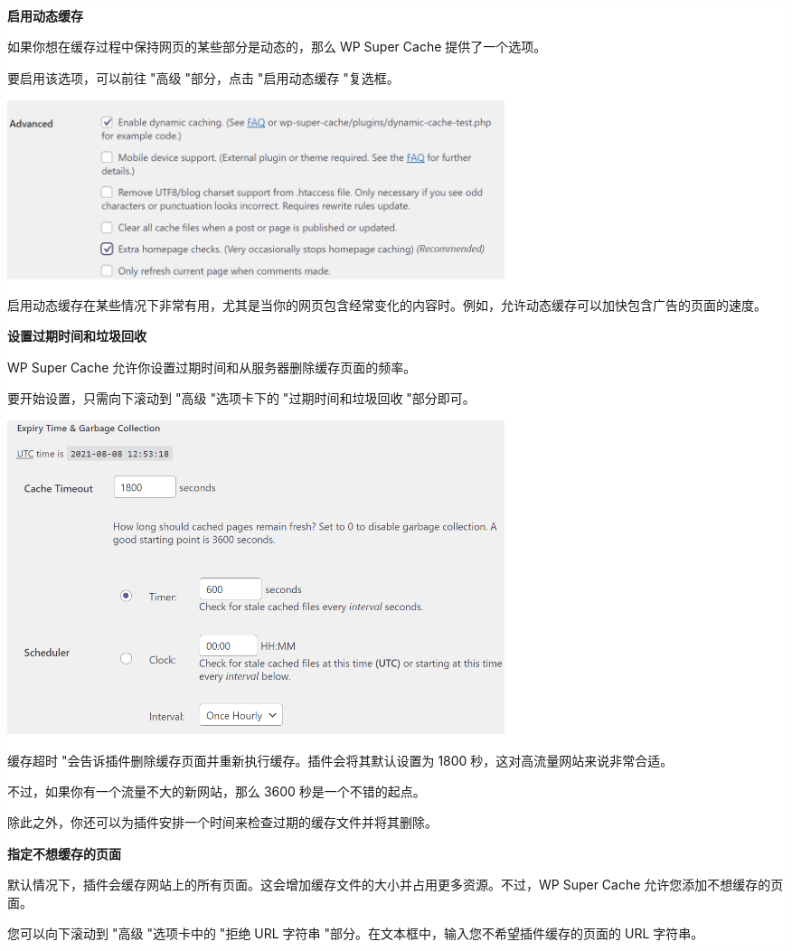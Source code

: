 **启用动态缓存**

如果你想在缓存过程中保持网页的某些部分是动态的，那么 WP Super Cache 提供了一个选项。

要启用该选项，可以前往 "高级 "部分，点击 "启用动态缓存 "复选框。

![启用动态缓存](https://raw.githubusercontent.com/huijingfei/huijingfei.github.io/master/images/WP%20Super%20Cache/enable-dynamic-caching-1.png)

启用动态缓存在某些情况下非常有用，尤其是当你的网页包含经常变化的内容时。例如，允许动态缓存可以加快包含广告的页面的速度。

**设置过期时间和垃圾回收**

WP Super Cache 允许你设置过期时间和从服务器删除缓存页面的频率。

要开始设置，只需向下滚动到 "高级 "选项卡下的 "过期时间和垃圾回收 "部分即可。

![设置过期时间和垃圾回收](https://raw.githubusercontent.com/huijingfei/huijingfei.github.io/master/images/WP%20Super%20Cache/set-up-expiry-time-and-garbage-collection.png)

缓存超时 "会告诉插件删除缓存页面并重新执行缓存。插件会将其默认设置为 1800 秒，这对高流量网站来说非常合适。

不过，如果你有一个流量不大的新网站，那么 3600 秒是一个不错的起点。

除此之外，你还可以为插件安排一个时间来检查过期的缓存文件并将其删除。

**指定不想缓存的页面**

默认情况下，插件会缓存网站上的所有页面。这会增加缓存文件的大小并占用更多资源。不过，WP Super Cache 允许您添加不想缓存的页面。

您可以向下滚动到 "高级 "选项卡中的 "拒绝 URL 字符串 "部分。在文本框中，输入您不希望插件缓存的页面的 URL 字符串。
